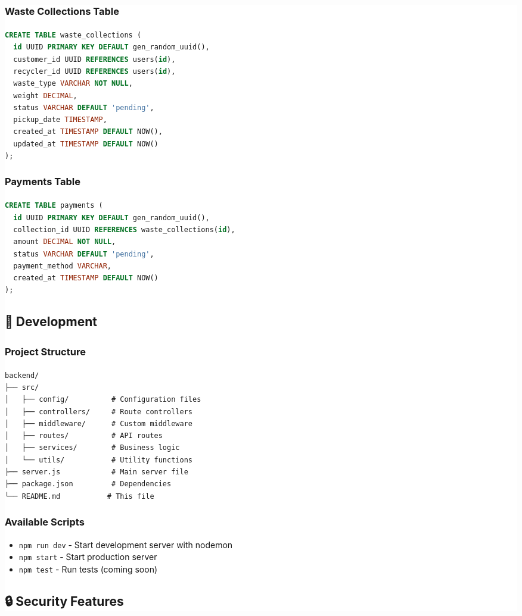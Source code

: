 ### Waste Collections Table
```sql
CREATE TABLE waste_collections (
  id UUID PRIMARY KEY DEFAULT gen_random_uuid(),
  customer_id UUID REFERENCES users(id),
  recycler_id UUID REFERENCES users(id),
  waste_type VARCHAR NOT NULL,
  weight DECIMAL,
  status VARCHAR DEFAULT 'pending',
  pickup_date TIMESTAMP,
  created_at TIMESTAMP DEFAULT NOW(),
  updated_at TIMESTAMP DEFAULT NOW()
);
```

### Payments Table
```sql
CREATE TABLE payments (
  id UUID PRIMARY KEY DEFAULT gen_random_uuid(),
  collection_id UUID REFERENCES waste_collections(id),
  amount DECIMAL NOT NULL,
  status VARCHAR DEFAULT 'pending',
  payment_method VARCHAR,
  created_at TIMESTAMP DEFAULT NOW()
);
```

## 🔧 Development

### Project Structure
```
backend/
├── src/
│   ├── config/          # Configuration files
│   ├── controllers/     # Route controllers
│   ├── middleware/      # Custom middleware
│   ├── routes/          # API routes
│   ├── services/        # Business logic
│   └── utils/           # Utility functions
├── server.js            # Main server file
├── package.json         # Dependencies
└── README.md           # This file
```

### Available Scripts
- `npm run dev` - Start development server with nodemon
- `npm start` - Start production server
- `npm test` - Run tests (coming soon)

## 🔒 Security Features
